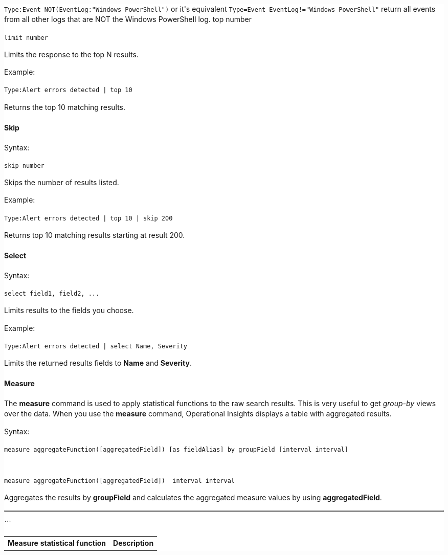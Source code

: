 ```Type:Event NOT(EventLog:"Windows PowerShell")``` or it's equivalent ```Type=Event EventLog!="Windows PowerShell"``` return all events from all other logs that are NOT the Windows PowerShell log.
	top number


	limit number
Limits the response to the top N results.

Example:

	Type:Alert errors detected | top 10

Returns the top 10 matching results.

#### Skip

Syntax:

	skip number

Skips the number of results listed.

Example:

	Type:Alert errors detected | top 10 | skip 200

Returns top 10 matching results starting at result 200.

#### Select

Syntax:

	select field1, field2, ...

Limits results to the fields you choose.

Example:

	Type:Alert errors detected | select Name, Severity

Limits the returned results fields to **Name** and **Severity**.

#### Measure

The **measure** command is used to apply statistical functions to the raw search results. This is very useful to get *group-by* views over the data. When you use the **measure** command, Operational Insights displays a table with aggregated results.

Syntax:

	measure aggregateFunction([aggregatedField]) [as fieldAlias] by groupField [interval interval]


	measure aggregateFunction([aggregatedField])  interval interval

Aggregates the results by **groupField** and calculates the aggregated measure values by using **aggregatedField**.


<table border="1" cellspacing="4" cellpadding="4"><table>
	<tr>
		<th>Measure statistical function </th>
		<th>Description </th>
	</tr>
	<tr>
```
